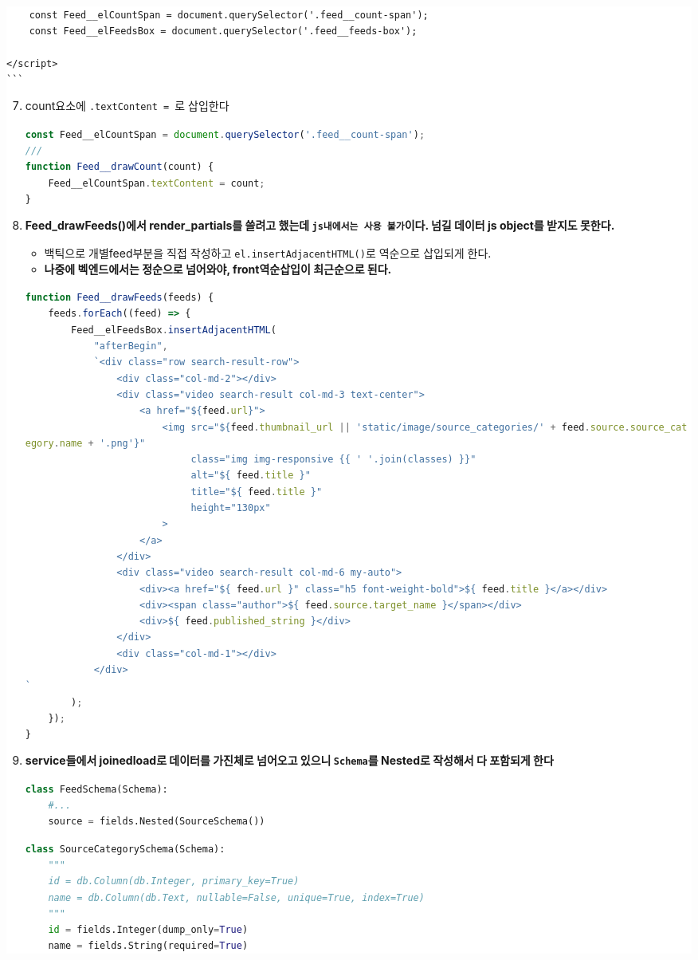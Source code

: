         const Feed__elCountSpan = document.querySelector('.feed__count-span');
        const Feed__elFeedsBox = document.querySelector('.feed__feeds-box');
        
    </script>
    ```
   
7. count요소에 `.textContent = `로 삽입한다
    ```js
    const Feed__elCountSpan = document.querySelector('.feed__count-span');
    ///
    function Feed__drawCount(count) {
        Feed__elCountSpan.textContent = count;
    }
    ```
   
8. **Feed_drawFeeds()에서 render_partials를 쓸려고 했는데 `js내에서는 사용 불가`이다. 넘길 데이터 js object를 받지도 못한다.**
    - 백틱으로 개별feed부분을 직접 작성하고 `el.insertAdjacentHTML()`로 역순으로 삽입되게 한다.
    - **나중에 벡엔드에서는 정순으로 넘어와야, front역순삽입이 최근순으로 된다.**
    ```js
    function Feed__drawFeeds(feeds) {
        feeds.forEach((feed) => {
            Feed__elFeedsBox.insertAdjacentHTML(
                "afterBegin",
                `<div class="row search-result-row">
                    <div class="col-md-2"></div>
                    <div class="video search-result col-md-3 text-center">
                        <a href="${feed.url}">
                            <img src="${feed.thumbnail_url || 'static/image/source_categories/' + feed.source.source_category.name + '.png'}"
                                 class="img img-responsive {{ ' '.join(classes) }}"
                                 alt="${ feed.title }"
                                 title="${ feed.title }"
                                 height="130px"
                            >
                        </a>
                    </div>
                    <div class="video search-result col-md-6 my-auto">
                        <div><a href="${ feed.url }" class="h5 font-weight-bold">${ feed.title }</a></div>
                        <div><span class="author">${ feed.source.target_name }</span></div>
                        <div>${ feed.published_string }</div>
                    </div>
                    <div class="col-md-1"></div>
                </div>
    `
            );
        });
    }
    ```
   
9. **service들에서 joinedload로 데이터를 가진체로 넘어오고 있으니 `Schema`를 Nested로 작성해서 다 포함되게 한다**
    ```python
    class FeedSchema(Schema):
        #...
        source = fields.Nested(SourceSchema())
    ```
    ```python
    class SourceCategorySchema(Schema):
        """
        id = db.Column(db.Integer, primary_key=True)
        name = db.Column(db.Text, nullable=False, unique=True, index=True)
        """
        id = fields.Integer(dump_only=True)
        name = fields.String(required=True)
    